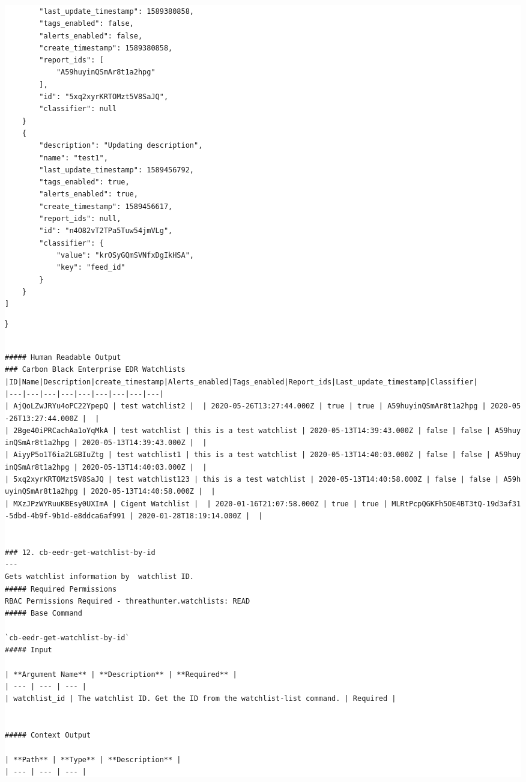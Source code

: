             "last_update_timestamp": 1589380858, 
            "tags_enabled": false, 
            "alerts_enabled": false, 
            "create_timestamp": 1589380858, 
            "report_ids": [
                "A59huyinQSmAr8t1a2hpg"
            ], 
            "id": "5xq2xyrKRTOMzt5V8SaJQ", 
            "classifier": null
        }
        {
            "description": "Updating description", 
            "name": "test1", 
            "last_update_timestamp": 1589456792, 
            "tags_enabled": true, 
            "alerts_enabled": true, 
            "create_timestamp": 1589456617, 
            "report_ids": null, 
            "id": "n4O82vT2TPa5Tuw54jmVLg", 
            "classifier": {
                "value": "krOSyGQmSVNfxDgIkHSA", 
                "key": "feed_id"
            }
        }
    ]
}
```

##### Human Readable Output
### Carbon Black Enterprise EDR Watchlists
|ID|Name|Description|create_timestamp|Alerts_enabled|Tags_enabled|Report_ids|Last_update_timestamp|Classifier|
|---|---|---|---|---|---|---|---|---|
| AjQoLZwJRYu4oPC22YpepQ | test watchlist2 |  | 2020-05-26T13:27:44.000Z | true | true | A59huyinQSmAr8t1a2hpg | 2020-05-26T13:27:44.000Z |  |
| 2Bge40iPRCachAa1oYqMkA | test watchlist | this is a test watchlist | 2020-05-13T14:39:43.000Z | false | false | A59huyinQSmAr8t1a2hpg | 2020-05-13T14:39:43.000Z |  |
| AiyyP5o1T6ia2LGBIuZtg | test watchlist1 | this is a test watchlist | 2020-05-13T14:40:03.000Z | false | false | A59huyinQSmAr8t1a2hpg | 2020-05-13T14:40:03.000Z |  |
| 5xq2xyrKRTOMzt5V8SaJQ | test watchlist123 | this is a test watchlist | 2020-05-13T14:40:58.000Z | false | false | A59huyinQSmAr8t1a2hpg | 2020-05-13T14:40:58.000Z |  |
| MXzJPzWYRuuKBEsy0UXImA | Cigent Watchlist |  | 2020-01-16T21:07:58.000Z | true | true | MLRtPcpQGKFh5OE4BT3tQ-19d3af31-5dbd-4b9f-9b1d-e8ddca6af991 | 2020-01-28T18:19:14.000Z |  |


### 12. cb-eedr-get-watchlist-by-id
---
Gets watchlist information by  watchlist ID.
##### Required Permissions
RBAC Permissions Required - threathunter.watchlists: READ
##### Base Command

`cb-eedr-get-watchlist-by-id`
##### Input

| **Argument Name** | **Description** | **Required** |
| --- | --- | --- |
| watchlist_id | The watchlist ID. Get the ID from the watchlist-list command. | Required | 


##### Context Output

| **Path** | **Type** | **Description** |
| --- | --- | --- |
```